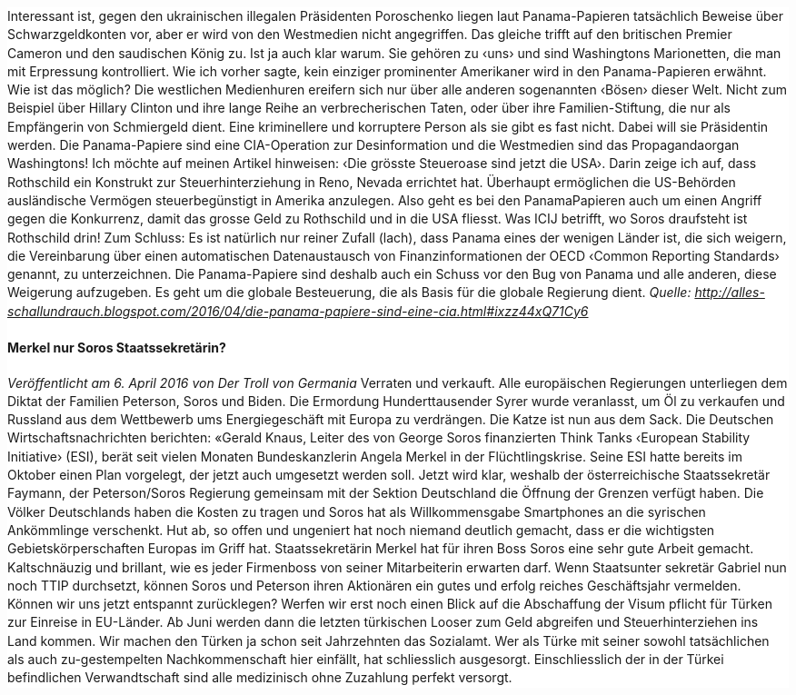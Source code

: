 Interessant ist, gegen den ukrainischen illegalen Präsidenten Poroschenko liegen laut Panama-Papieren tatsächlich Beweise über Schwarzgeldkonten vor, aber er wird von den Westmedien nicht angegriffen. Das gleiche trifft
auf den britischen Premier Cameron und den saudischen König zu. Ist ja auch klar warum. Sie gehören zu ‹uns›
und sind Washingtons Marionetten, die man mit Erpressung kontrolliert.
Wie ich vorher sagte, kein einziger prominenter Amerikaner wird in den Panama-Papieren erwähnt. Wie ist das
möglich? Die westlichen Medienhuren ereifern sich nur über alle anderen sogenannten ‹Bösen› dieser Welt.
Nicht zum Beispiel über Hillary Clinton und ihre lange Reihe an verbrecherischen Taten, oder über ihre Familien-Stiftung, die nur als Empfängerin von Schmiergeld dient. Eine kriminellere und korruptere Person als sie
gibt es fast nicht. Dabei will sie Präsidentin werden.
Die Panama-Papiere sind eine CIA-Operation zur Desinformation und die Westmedien sind das Propagandaorgan Washingtons!
Ich möchte auf meinen Artikel hinweisen: ‹Die grösste Steueroase sind jetzt die USA›. Darin zeige ich auf, dass
Rothschild ein Konstrukt zur Steuerhinterziehung in Reno, Nevada errichtet hat. Überhaupt ermöglichen die
US-Behörden ausländische Vermögen steuerbegünstigt in Amerika anzulegen. Also geht es bei den PanamaPapieren auch um einen Angriff gegen die Konkurrenz, damit das grosse Geld zu Rothschild und in die USA
fliesst. Was ICIJ betrifft, wo Soros draufsteht ist Rothschild drin!
Zum Schluss: Es ist natürlich nur reiner Zufall (lach), dass Panama eines der wenigen Länder ist, die sich weigern, die Vereinbarung über einen automatischen Datenaustausch von Finanzinformationen der OECD ‹Common Reporting Standards› genannt, zu unterzeichnen. Die Panama-Papiere sind deshalb auch ein Schuss vor
den Bug von Panama und alle anderen, diese Weigerung aufzugeben. Es geht um die globale Besteuerung, die
als Basis für die globale Regierung dient.
_Quelle: http://alles-schallundrauch.blogspot.com/2016/04/die-panama-papiere-sind-eine-cia.html#ixzz44xQ71Cy6_

#### Merkel nur Soros Staatssekretärin?
_Veröffentlicht am 6. April 2016 von Der Troll von Germania_
Verraten und verkauft. Alle europäischen Regierungen unterliegen dem
Diktat der Familien Peterson, Soros und Biden. Die Ermordung Hunderttausender Syrer wurde veranlasst, um Öl zu verkaufen und Russland aus
dem Wettbewerb ums Energiegeschäft mit Europa zu verdrängen.
Die Katze ist nun aus dem Sack. Die Deutschen Wirtschaftsnachrichten
berichten: «Gerald Knaus, Leiter des von George Soros finanzierten Think
Tanks ‹European Stability Initiative› (ESI), berät seit vielen Monaten Bundeskanzlerin Angela Merkel in der Flüchtlingskrise. Seine ESI hatte bereits im
Oktober einen Plan vorgelegt, der jetzt auch umgesetzt werden soll.
Jetzt wird klar, weshalb der österreichische Staatssekretär Faymann, der
Peterson/Soros Regierung gemeinsam mit der Sektion Deutschland die Öffnung der Grenzen verfügt haben. Die Völker Deutschlands haben die Kosten
zu tragen und Soros hat als Willkommensgabe Smartphones an die syrischen Ankömmlinge verschenkt.
Hut ab, so offen und ungeniert hat noch niemand deutlich gemacht, dass er die wichtigsten Gebietskörperschaften
Europas im Griff hat. Staatssekretärin Merkel hat für ihren Boss Soros eine sehr gute Arbeit gemacht. Kaltschnäuzig und brillant, wie es jeder Firmenboss von seiner Mitarbeiterin erwarten darf. Wenn Staatsunter sekretär Gabriel nun noch TTIP durchsetzt, können Soros und Peterson ihren Aktionären ein gutes und erfolg reiches Geschäftsjahr vermelden.
Können wir uns jetzt entspannt zurücklegen? Werfen wir erst noch einen Blick auf die Abschaffung der Visum pflicht für Türken zur Einreise in EU-Länder. Ab Juni werden dann die letzten türkischen Looser zum Geld abgreifen und Steuerhinterziehen ins Land kommen. Wir machen den Türken ja schon seit Jahrzehnten das
Sozialamt. Wer als Türke mit seiner sowohl tatsächlichen als auch zu-gestempelten Nachkommenschaft hier
einfällt, hat schliesslich ausgesorgt. Einschliesslich der in der Türkei befindlichen Verwandtschaft sind alle
medizinisch ohne Zuzahlung perfekt versorgt.